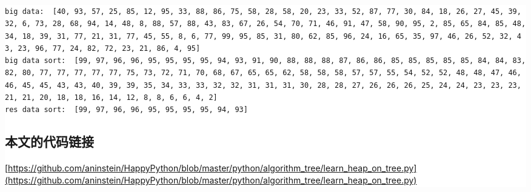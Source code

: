 ```linux
big data:  [40, 93, 57, 25, 85, 12, 95, 33, 88, 86, 75, 58, 28, 58, 20, 23, 33, 52, 87, 77, 30, 84, 18, 26, 27, 45, 39, 32, 6, 73, 28, 68, 94, 14, 48, 8, 88, 57, 88, 43, 83, 67, 26, 54, 70, 71, 46, 91, 47, 58, 90, 95, 2, 85, 65, 84, 85, 48, 34, 18, 39, 31, 77, 21, 31, 77, 45, 55, 8, 6, 77, 99, 95, 85, 31, 80, 62, 85, 96, 24, 16, 65, 35, 97, 46, 26, 52, 32, 43, 23, 96, 77, 24, 82, 72, 23, 21, 86, 4, 95]
big data sort:  [99, 97, 96, 96, 95, 95, 95, 95, 94, 93, 91, 90, 88, 88, 88, 87, 86, 86, 85, 85, 85, 85, 85, 84, 84, 83, 82, 80, 77, 77, 77, 77, 77, 75, 73, 72, 71, 70, 68, 67, 65, 65, 62, 58, 58, 58, 57, 57, 55, 54, 52, 52, 48, 48, 47, 46, 46, 45, 45, 43, 43, 40, 39, 39, 35, 34, 33, 33, 32, 32, 31, 31, 31, 30, 28, 28, 27, 26, 26, 26, 25, 24, 24, 23, 23, 23, 21, 21, 20, 18, 18, 16, 14, 12, 8, 8, 6, 6, 4, 2]
res data sort:  [99, 97, 96, 96, 95, 95, 95, 95, 94, 93]
```


## 本文的代码链接
[https://github.com/aninstein/HappyPython/blob/master/python/algorithm_tree/learn_heap_on_tree.py](https://github.com/aninstein/HappyPython/blob/master/python/algorithm_tree/learn_heap_on_tree.py)